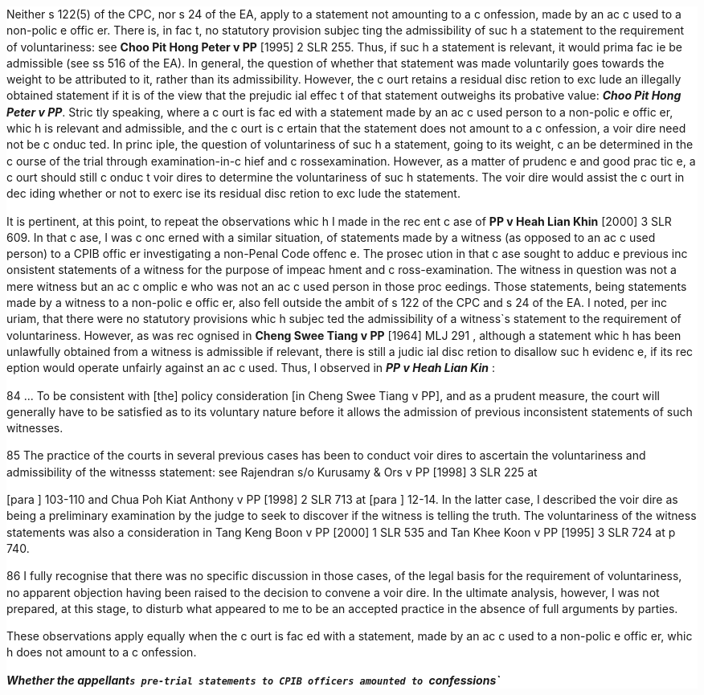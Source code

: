 Neither s 122(5) of the CPC, nor s 24 of the EA, apply to a statement not amounting to a c onfession, made by an ac c used to a non-polic e offic er. There is, in fac t, no statutory provision subjec ting the admissibility of suc h a statement to the requirement of voluntariness: see **Choo Pit Hong Peter v PP** <span class="citation">[1995] 2 SLR 255</span>. Thus, if suc h a statement is relevant, it would prima fac ie be admissible (see ss 516 of the EA). In general, the question of whether that statement was made voluntarily goes towards the weight to be attributed to it, rather than its admissibility. However, the c ourt retains a residual disc retion to exc lude an illegally obtained statement if it is of the view that the prejudic ial effec t of that statement outweighs its probative value: **_Choo Pit Hong Peter v PP_**. Stric tly speaking, where a c ourt is fac ed with a statement made by an ac c used person to a non-polic e offic er, whic h is relevant and admissible, and the c ourt is c ertain that the statement does not amount to a c onfession, a voir dire need not be c onduc ted. In princ iple, the question of voluntariness of suc h a statement, going to its weight, c an be determined in the c ourse of the trial through examination-in-c hief and c rossexamination. However, as a matter of prudenc e and good prac tic e, a c ourt should still c onduc t voir dires to determine the voluntariness of suc h statements. The voir dire would assist the c ourt in dec iding whether or not to exerc ise its residual disc retion to exc lude the statement. 

It is pertinent, at this point, to repeat the observations whic h I made in the rec ent c ase of **PP v Heah Lian Khin** <span class="citation">[2000] 3 SLR 609</span>. In that c ase, I was c onc erned with a similar situation, of statements made by a witness (as opposed to an ac c used person) to a CPIB offic er investigating a non-Penal Code offenc e. The prosec ution in that c ase sought to adduc e previous inc onsistent statements of a witness for the purpose of impeac hment and c ross-examination. The witness in question was not a mere witness but an ac c omplic e who was not an ac c used person in those proc eedings. Those statements, being statements made by a witness to a non-polic e offic er, also fell outside the ambit of s 122 of the CPC and s 24 of the EA. I noted, per inc uriam, that there were no statutory provisions whic h subjec ted the admissibility of a witness`s statement to the requirement of voluntariness. However, as was rec ognised in **Cheng Swee Tiang v PP** [1964] MLJ 291 , although a statement whic h has been unlawfully obtained from a witness is admissible if relevant, there is still a judic ial disc retion to disallow suc h evidenc e, if its rec eption would operate unfairly against an ac c used. Thus, I observed in **_PP v Heah Lian Kin_** : 

 84 ... To be consistent with [the] policy consideration [in Cheng Swee Tiang v PP], and as a prudent measure, the court will generally have to be satisfied as to its voluntary nature before it allows the admission of previous inconsistent statements of such witnesses. 

 85 The practice of the courts in several previous cases has been to conduct voir dires to ascertain the voluntariness and admissibility of the witnesss statement: see Rajendran s/o Kurusamy & Ors v PP <span class="citation">[1998] 3 SLR 225</span> at 


 [para ] 103-110 and Chua Poh Kiat Anthony v PP <span class="citation">[1998] 2 SLR 713</span> at [para ] 12-14. In the latter case, I described the voir dire as being a preliminary examination by the judge to seek to discover if the witness is telling the truth. The voluntariness of the witness statements was also a consideration in Tang Keng Boon v PP <span class="citation">[2000] 1 SLR 535</span> and Tan Khee Koon v PP <span class="citation">[1995] 3 SLR 724</span> at p 740. 

 86 I fully recognise that there was no specific discussion in those cases, of the legal basis for the requirement of voluntariness, no apparent objection having been raised to the decision to convene a voir dire. In the ultimate analysis, however, I was not prepared, at this stage, to disturb what appeared to me to be an accepted practice in the absence of full arguments by parties. 

These observations apply equally when the c ourt is fac ed with a statement, made by an ac c used to a non-polic e offic er, whic h does not amount to a c onfession. 

**_Whether the appellant`s pre-trial statements to CPIB officers amounted to `confessions`_** 
